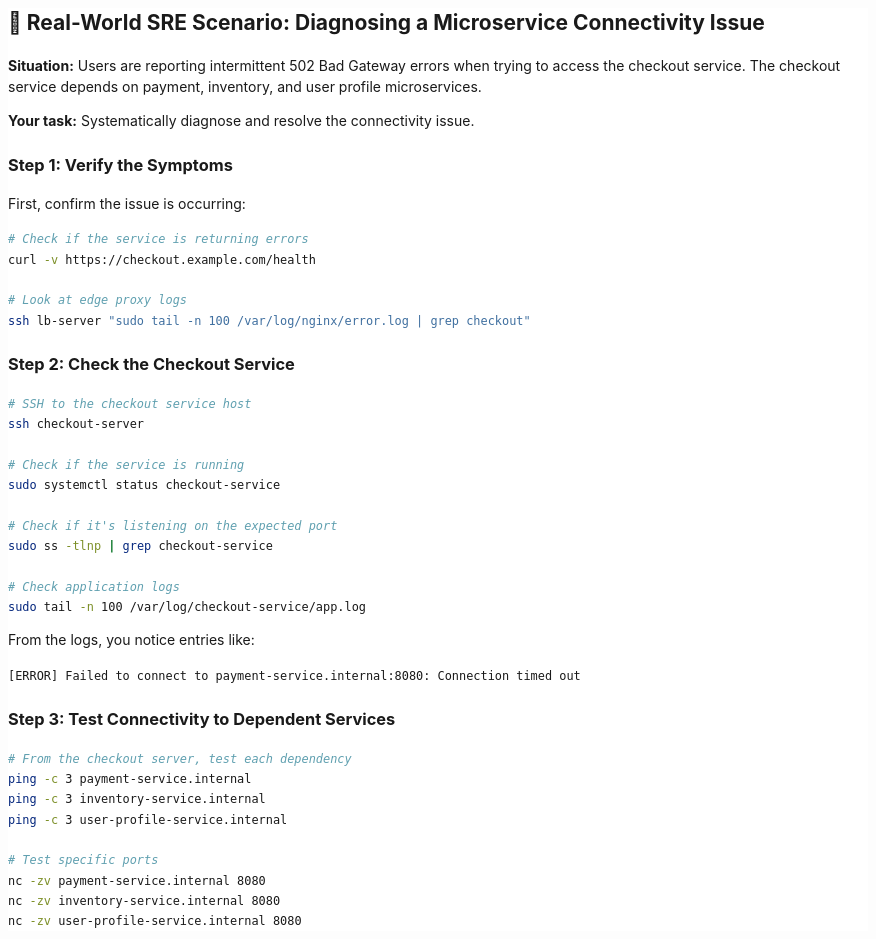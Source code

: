 
## 🔄 **Real-World SRE Scenario: Diagnosing a Microservice Connectivity Issue**

**Situation:** Users are reporting intermittent 502 Bad Gateway errors when trying to access the checkout service. The checkout service depends on payment, inventory, and user profile microservices.

**Your task:** Systematically diagnose and resolve the connectivity issue.

### **Step 1: Verify the Symptoms**

First, confirm the issue is occurring:

```bash
# Check if the service is returning errors
curl -v https://checkout.example.com/health

# Look at edge proxy logs
ssh lb-server "sudo tail -n 100 /var/log/nginx/error.log | grep checkout"
```

### **Step 2: Check the Checkout Service**

```bash
# SSH to the checkout service host
ssh checkout-server

# Check if the service is running
sudo systemctl status checkout-service

# Check if it's listening on the expected port
sudo ss -tlnp | grep checkout-service

# Check application logs
sudo tail -n 100 /var/log/checkout-service/app.log
```

From the logs, you notice entries like:

```log
[ERROR] Failed to connect to payment-service.internal:8080: Connection timed out
```

### **Step 3: Test Connectivity to Dependent Services**

```bash
# From the checkout server, test each dependency
ping -c 3 payment-service.internal
ping -c 3 inventory-service.internal
ping -c 3 user-profile-service.internal

# Test specific ports
nc -zv payment-service.internal 8080
nc -zv inventory-service.internal 8080
nc -zv user-profile-service.internal 8080
```
